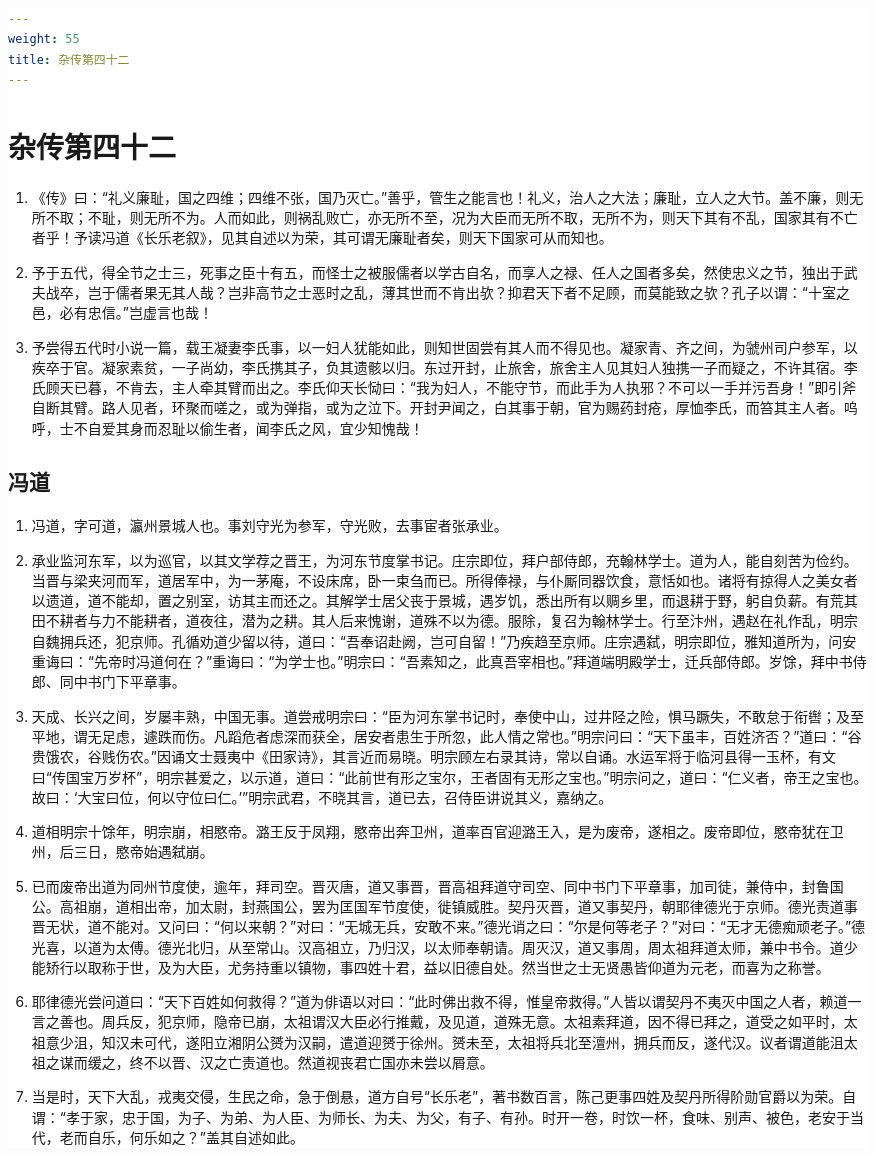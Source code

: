 ```yaml
---
weight: 55
title: 杂传第四十二
---
```


# 杂传第四十二

1. <span id="杂传第四十二-1"></span>
《传》曰：“礼义廉耻，国之四维；四维不张，国乃灭亡。”善乎，管生之能言也！礼义，治人之大法；廉耻，立人之大节。盖不廉，则无所不取；不耻，则无所不为。人而如此，则祸乱败亡，亦无所不至，况为大臣而无所不取，无所不为，则天下其有不乱，国家其有不亡者乎！予读冯道《长乐老叙》，见其自述以为荣，其可谓无廉耻者矣，则天下国家可从而知也。

2. <span id="杂传第四十二-2"></span>
予于五代，得全节之士三，死事之臣十有五，而怪士之被服儒者以学古自名，而享人之禄、任人之国者多矣，然使忠义之节，独出于武夫战卒，岂于儒者果无其人哉？岂非高节之士恶时之乱，薄其世而不肯出欤？抑君天下者不足顾，而莫能致之欤？孔子以谓：“十室之邑，必有忠信。”岂虚言也哉！

3. <span id="杂传第四十二-3"></span>
予尝得五代时小说一篇，载王凝妻李氏事，以一妇人犹能如此，则知世固尝有其人而不得见也。凝家青、齐之间，为虢州司户参军，以疾卒于官。凝家素贫，一子尚幼，李氏携其子，负其遗骸以归。东过开封，止旅舍，旅舍主人见其妇人独携一子而疑之，不许其宿。李氏顾天已暮，不肯去，主人牵其臂而出之。李氏仰天长恸曰：“我为妇人，不能守节，而此手为人执邪？不可以一手并污吾身！”即引斧自断其臂。路人见者，环聚而嗟之，或为弹指，或为之泣下。开封尹闻之，白其事于朝，官为赐药封疮，厚恤李氏，而笞其主人者。呜呼，士不自爱其身而忍耻以偷生者，闻李氏之风，宜少知愧哉！

## 冯道

1. <span id="杂传第四十二-冯道-1"></span>
冯道，字可道，瀛州景城人也。事刘守光为参军，守光败，去事宦者张承业。

2. <span id="杂传第四十二-冯道-2"></span>
承业监河东军，以为巡官，以其文学荐之晋王，为河东节度掌书记。庄宗即位，拜户部侍郎，充翰林学士。道为人，能自刻苦为俭约。当晋与梁夹河而军，道居军中，为一茅庵，不设床席，卧一束刍而已。所得俸禄，与仆厮同器饮食，意恬如也。诸将有掠得人之美女者以遗道，道不能却，置之别室，访其主而还之。其解学士居父丧于景城，遇岁饥，悉出所有以赒乡里，而退耕于野，躬自负薪。有荒其田不耕者与力不能耕者，道夜往，潜为之耕。其人后来愧谢，道殊不以为德。服除，复召为翰林学士。行至汴州，遇赵在礼作乱，明宗自魏拥兵还，犯京师。孔循劝道少留以待，道曰：“吾奉诏赴阙，岂可自留！”乃疾趋至京师。庄宗遇弑，明宗即位，雅知道所为，问安重诲曰：“先帝时冯道何在？”重诲曰：“为学士也。”明宗曰：“吾素知之，此真吾宰相也。”拜道端明殿学士，迁兵部侍郎。岁馀，拜中书侍郎、同中书门下平章事。

3. <span id="杂传第四十二-冯道-3"></span>
天成、长兴之间，岁屡丰熟，中国无事。道尝戒明宗曰：“臣为河东掌书记时，奉使中山，过井陉之险，惧马蹶失，不敢怠于衔辔；及至平地，谓无足虑，遽跌而伤。凡蹈危者虑深而获全，居安者患生于所忽，此人情之常也。”明宗问曰：“天下虽丰，百姓济否？”道曰：“谷贵饿农，谷贱伤农。”因诵文士聂夷中《田家诗》，其言近而易晓。明宗顾左右录其诗，常以自诵。水运军将于临河县得一玉杯，有文曰“传国宝万岁杯”，明宗甚爱之，以示道，道曰：“此前世有形之宝尔，王者固有无形之宝也。”明宗问之，道曰：“仁义者，帝王之宝也。故曰：‘大宝曰位，何以守位曰仁。’”明宗武君，不晓其言，道已去，召侍臣讲说其义，嘉纳之。

4. <span id="杂传第四十二-冯道-4"></span>
道相明宗十馀年，明宗崩，相愍帝。潞王反于凤翔，愍帝出奔卫州，道率百官迎潞王入，是为废帝，遂相之。废帝即位，愍帝犹在卫州，后三日，愍帝始遇弑崩。

5. <span id="杂传第四十二-冯道-5"></span>
已而废帝出道为同州节度使，逾年，拜司空。晋灭唐，道又事晋，晋高祖拜道守司空、同中书门下平章事，加司徒，兼侍中，封鲁国公。高祖崩，道相出帝，加太尉，封燕国公，罢为匡国军节度使，徙镇威胜。契丹灭晋，道又事契丹，朝耶律德光于京师。德光责道事晋无状，道不能对。又问曰：“何以来朝？”对曰：“无城无兵，安敢不来。”德光诮之曰：“尔是何等老子？”对曰：“无才无德痴顽老子。”德光喜，以道为太傅。德光北归，从至常山。汉高祖立，乃归汉，以太师奉朝请。周灭汉，道又事周，周太祖拜道太师，兼中书令。道少能矫行以取称于世，及为大臣，尤务持重以镇物，事四姓十君，益以旧德自处。然当世之士无贤愚皆仰道为元老，而喜为之称誉。

6. <span id="杂传第四十二-冯道-6"></span>
耶律德光尝问道曰：“天下百姓如何救得？”道为俳语以对曰：“此时佛出救不得，惟皇帝救得。”人皆以谓契丹不夷灭中国之人者，赖道一言之善也。周兵反，犯京师，隐帝已崩，太祖谓汉大臣必行推戴，及见道，道殊无意。太祖素拜道，因不得已拜之，道受之如平时，太祖意少沮，知汉未可代，遂阳立湘阴公赟为汉嗣，遣道迎赟于徐州。赟未至，太祖将兵北至澶州，拥兵而反，遂代汉。议者谓道能沮太祖之谋而缓之，终不以晋、汉之亡责道也。然道视丧君亡国亦未尝以屑意。

7. <span id="杂传第四十二-冯道-7"></span>
当是时，天下大乱，戎夷交侵，生民之命，急于倒悬，道方自号“长乐老”，著书数百言，陈己更事四姓及契丹所得阶勋官爵以为荣。自谓：“孝于家，忠于国，为子、为弟、为人臣、为师长、为夫、为父，有子、有孙。时开一卷，时饮一杯，食味、别声、被色，老安于当代，老而自乐，何乐如之？”盖其自述如此。
